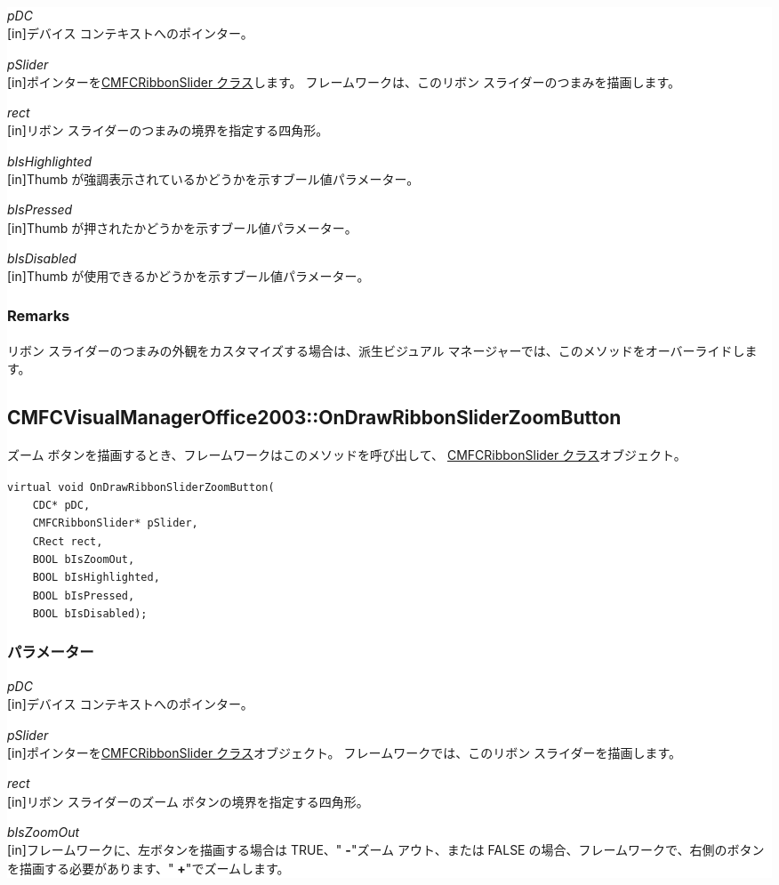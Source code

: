 *pDC*<br/>
[in]デバイス コンテキストへのポインター。

*pSlider*<br/>
[in]ポインターを[CMFCRibbonSlider クラス](../../mfc/reference/cmfcribbonslider-class.md)します。 フレームワークは、このリボン スライダーのつまみを描画します。

*rect*<br/>
[in]リボン スライダーのつまみの境界を指定する四角形。

*bIsHighlighted*<br/>
[in]Thumb が強調表示されているかどうかを示すブール値パラメーター。

*bIsPressed*<br/>
[in]Thumb が押されたかどうかを示すブール値パラメーター。

*bIsDisabled*<br/>
[in]Thumb が使用できるかどうかを示すブール値パラメーター。

### <a name="remarks"></a>Remarks

リボン スライダーのつまみの外観をカスタマイズする場合は、派生ビジュアル マネージャーでは、このメソッドをオーバーライドします。

##  <a name="ondrawribbonsliderzoombutton"></a>  CMFCVisualManagerOffice2003::OnDrawRibbonSliderZoomButton

ズーム ボタンを描画するとき、フレームワークはこのメソッドを呼び出して、 [CMFCRibbonSlider クラス](../../mfc/reference/cmfcribbonslider-class.md)オブジェクト。

```
virtual void OnDrawRibbonSliderZoomButton(
    CDC* pDC,
    CMFCRibbonSlider* pSlider,
    CRect rect,
    BOOL bIsZoomOut,
    BOOL bIsHighlighted,
    BOOL bIsPressed,
    BOOL bIsDisabled);
```

### <a name="parameters"></a>パラメーター

*pDC*<br/>
[in]デバイス コンテキストへのポインター。

*pSlider*<br/>
[in]ポインターを[CMFCRibbonSlider クラス](../../mfc/reference/cmfcribbonslider-class.md)オブジェクト。 フレームワークでは、このリボン スライダーを描画します。

*rect*<br/>
[in]リボン スライダーのズーム ボタンの境界を指定する四角形。

*bIsZoomOut*<br/>
[in]フレームワークに、左ボタンを描画する場合は TRUE、" **-**"ズーム アウト、または FALSE の場合、フレームワークで、右側のボタンを描画する必要があります、" **+**"でズームします。
